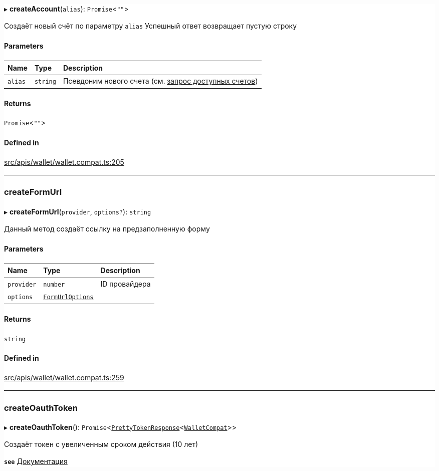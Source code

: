 ▸ **createAccount**(`alias`): `Promise`<``""``\>

Создаёт новый счёт по параметру `alias`
Успешный ответ возвращает пустую строку

#### Parameters

| Name | Type | Description |
| :------ | :------ | :------ |
| `alias` | `string` | Псевдоним нового счета (см. [запрос доступных счетов](https://developer.qiwi.com/ru/qiwi-wallet-personal/?http#funding_offer)) |

#### Returns

`Promise`<``""``\>

#### Defined in

[src/apis/wallet/wallet.compat.ts:205](https://github.com/AlexXanderGrib/node-qiwi-sdk/blob/1f94fde/src/apis/wallet/wallet.compat.ts#L205)

___

### createFormUrl

▸ **createFormUrl**(`provider`, `options?`): `string`

Данный метод создаёт ссылку на предзаполненную форму

#### Parameters

| Name | Type | Description |
| :------ | :------ | :------ |
| `provider` | `number` | ID провайдера |
| `options` | [`FormUrlOptions`](../modules/QIWI.md#formurloptions) |  |

#### Returns

`string`

#### Defined in

[src/apis/wallet/wallet.compat.ts:259](https://github.com/AlexXanderGrib/node-qiwi-sdk/blob/1f94fde/src/apis/wallet/wallet.compat.ts#L259)

___

### createOauthToken

▸ **createOauthToken**(): `Promise`<[`PrettyTokenResponse`](../modules/QIWI.md#prettytokenresponse)<[`WalletCompat`](QIWI.WalletCompat.md)\>\>

Создаёт токен с увеличенным сроком действия (10 лет)

**`see`** [Документация](https://developer.qiwi.com/ru/qiwi-wallet-personal-advanced/?http#intro)
